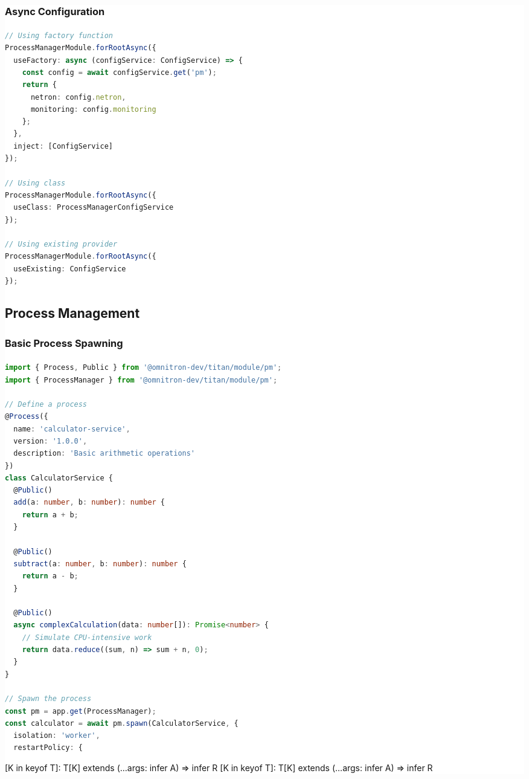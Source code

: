 ### Async Configuration

```typescript
// Using factory function
ProcessManagerModule.forRootAsync({
  useFactory: async (configService: ConfigService) => {
    const config = await configService.get('pm');
    return {
      netron: config.netron,
      monitoring: config.monitoring
    };
  },
  inject: [ConfigService]
});

// Using class
ProcessManagerModule.forRootAsync({
  useClass: ProcessManagerConfigService
});

// Using existing provider
ProcessManagerModule.forRootAsync({
  useExisting: ConfigService
});
```

## Process Management

### Basic Process Spawning

```typescript
import { Process, Public } from '@omnitron-dev/titan/module/pm';
import { ProcessManager } from '@omnitron-dev/titan/module/pm';

// Define a process
@Process({
  name: 'calculator-service',
  version: '1.0.0',
  description: 'Basic arithmetic operations'
})
class CalculatorService {
  @Public()
  add(a: number, b: number): number {
    return a + b;
  }

  @Public()
  subtract(a: number, b: number): number {
    return a - b;
  }

  @Public()
  async complexCalculation(data: number[]): Promise<number> {
    // Simulate CPU-intensive work
    return data.reduce((sum, n) => sum + n, 0);
  }
}

// Spawn the process
const pm = app.get(ProcessManager);
const calculator = await pm.spawn(CalculatorService, {
  isolation: 'worker',
  restartPolicy: {
```

  [K in keyof T]: T[K] extends (...args: infer A) => infer R
  [K in keyof T]: T[K] extends (...args: infer A) => infer R